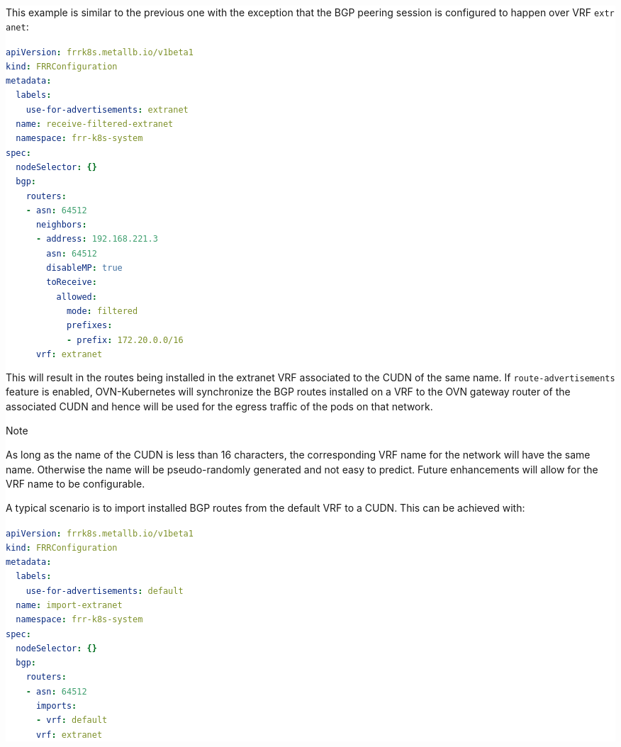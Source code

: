 This example is similar to the previous one with the exception that the BGP
peering session is configured to happen over VRF `extranet`:

```yaml
apiVersion: frrk8s.metallb.io/v1beta1
kind: FRRConfiguration
metadata:
  labels:
    use-for-advertisements: extranet
  name: receive-filtered-extranet
  namespace: frr-k8s-system
spec:
  nodeSelector: {}
  bgp:
    routers:
    - asn: 64512
      neighbors:
      - address: 192.168.221.3
        asn: 64512
        disableMP: true
        toReceive:
          allowed:
            mode: filtered
            prefixes:
            - prefix: 172.20.0.0/16
      vrf: extranet
```

This will result in the routes being installed in the extranet VRF associated to
the CUDN of the same name. If `route-advertisements` feature is enabled,
OVN-Kubernetes will synchronize the BGP routes installed on a VRF to the OVN
gateway router of the associated CUDN and hence will be used for the egress
traffic of the pods on that network.

> [!NOTE]
> As long as the name of the CUDN is less than 16 characters, the corresponding
> VRF name for the network will have the same name. Otherwise the name will be
> pseudo-randomly generated and not easy to predict. Future enhancements will
> allow for the VRF name to be configurable.

A typical scenario is to import installed BGP routes from the default VRF to a
CUDN. This can be achieved with:

```yaml
apiVersion: frrk8s.metallb.io/v1beta1
kind: FRRConfiguration
metadata:
  labels:
    use-for-advertisements: default
  name: import-extranet
  namespace: frr-k8s-system
spec:
  nodeSelector: {}
  bgp:
    routers:
    - asn: 64512
      imports:
      - vrf: default
      vrf: extranet
```
